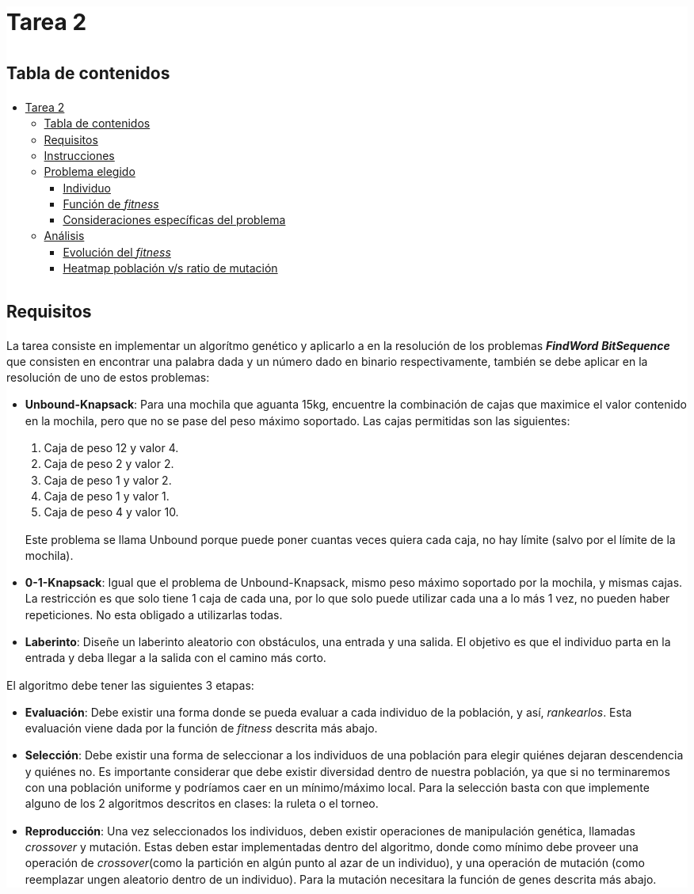 # Tarea 2
## Tabla de contenidos

- [Tarea 2](#tarea-2)
  - [Tabla de contenidos](#tabla-de-contenidos)
  - [Requisitos](#requisitos)
  - [Instrucciones](#instrucciones)
  - [Problema elegido](#problema-elegido)
    - [Individuo](#individuo)
    - [Función de *fitness*](#funci%c3%b3n-de-fitness)
    - [Consideraciones específicas del problema](#consideraciones-espec%c3%adficas-del-problema)
  - [Análisis](#an%c3%a1lisis)
    - [Evolución del *fitness*](#evoluci%c3%b3n-del-fitness)
    - [Heatmap población v/s ratio de mutación](#heatmap-poblaci%c3%b3n-vs-ratio-de-mutaci%c3%b3n)

## Requisitos
La tarea consiste en implementar un algorítmo genético y aplicarlo a en la resolución de los problemas **_FindWord_** **_BitSequence_** que consisten en encontrar una palabra dada y un número dado en binario respectivamente, también se debe aplicar en la resolución de uno de estos problemas:

- **Unbound-Knapsack**: Para una mochila que aguanta 15kg, encuentre la combinación de cajas que maximice el valor contenido en la mochila, pero que no se pase del peso máximo soportado. Las cajas permitidas son las siguientes:
  1. Caja de peso 12 y valor 4.
  2. Caja de peso 2 y valor 2.
  3. Caja de peso 1 y valor 2.
  4. Caja de peso 1 y valor 1.
  5. Caja de peso 4 y valor 10.

    Este problema se llama Unbound porque puede poner cuantas veces quiera cada caja, no hay límite (salvo por el límite de la mochila).
- **0-1-Knapsack**: Igual que el problema de Unbound-Knapsack, mismo peso máximo soportado por la mochila, y mismas cajas. La restricción es que solo tiene 1 caja de cada una, por lo que solo puede utilizar cada una a lo más 1 vez, no pueden haber repeticiones. No esta obligado a utilizarlas todas.
- **Laberinto**: Diseñe un laberinto aleatorio con obstáculos, una entrada y una salida. El objetivo es que el individuo parta en la entrada y deba llegar a la salida con el camino más corto.

El algoritmo debe tener las siguientes 3 etapas:
- **Evaluación**: Debe existir una forma donde se pueda evaluar a cada individuo de la población, y así, *rankearlos*. Esta evaluación viene dada por la función de *fitness* descrita más abajo.
  
- **Selección**: Debe existir una forma de seleccionar a los individuos de una población para elegir quiénes dejaran descendencia y quiénes no. Es importante considerar que debe existir diversidad dentro de nuestra población, ya que si no terminaremos con una población uniforme y podríamos caer en un mínimo/máximo local. Para la selección basta con que implemente alguno de los 2 algoritmos descritos en clases: la ruleta o el torneo.
  
- **Reproducción**: Una vez seleccionados los individuos, deben existir operaciones de manipulación genética, llamadas *crossover* y mutación. Estas deben estar implementadas dentro del algoritmo, donde como mínimo debe proveer una operación de *crossover*(como la partición en algún punto al azar de un individuo), y una operación de mutación (como reemplazar ungen aleatorio dentro de un individuo). Para la mutación necesitara la función de genes descrita más abajo.
